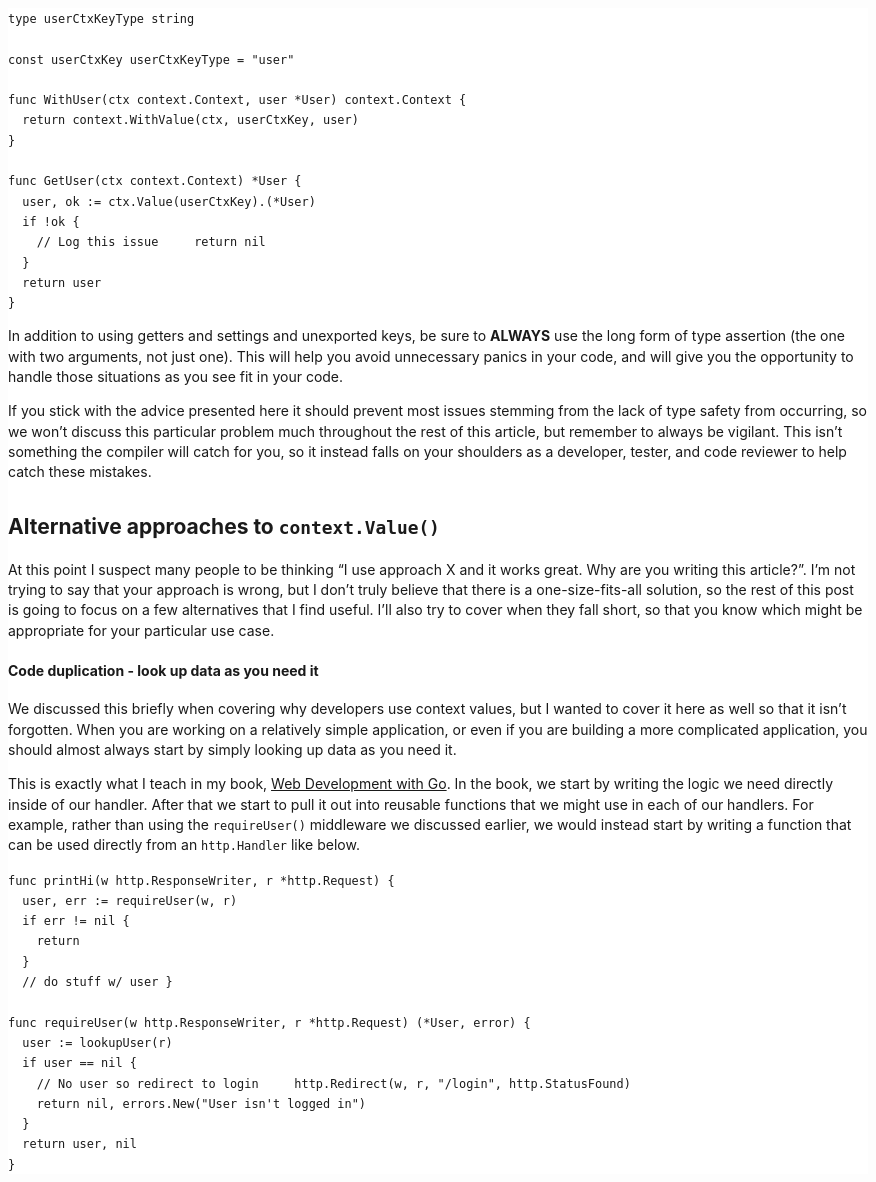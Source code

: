 ```
type userCtxKeyType string

const userCtxKey userCtxKeyType = "user"

func WithUser(ctx context.Context, user *User) context.Context {
  return context.WithValue(ctx, userCtxKey, user)
}

func GetUser(ctx context.Context) *User {
  user, ok := ctx.Value(userCtxKey).(*User)
  if !ok {
    // Log this issue     return nil
  }
  return user
}
```

In addition to using getters and settings and unexported keys, be sure to **ALWAYS** use the long form of type assertion (the one with two arguments, not just one). This will help you avoid unnecessary panics in your code, and will give you the opportunity to handle those situations as you see fit in your code.

If you stick with the advice presented here it should prevent most issues stemming from the lack of type safety from occurring, so we won’t discuss this particular problem much throughout the rest of this article, but remember to always be vigilant. This isn’t something the compiler will catch for you, so it instead falls on your shoulders as a developer, tester, and code reviewer to help catch these mistakes.

Alternative approaches to `context.Value()`
-------------------------------------------

At this point I suspect many people to be thinking “I use approach X and it works great. Why are you writing this article?”. I’m not trying to say that your approach is wrong, but I don’t truly believe that there is a one-size-fits-all solution, so the rest of this post is going to focus on a few alternatives that I find useful. I’ll also try to cover when they fall short, so that you know which might be appropriate for your particular use case.

#### Code duplication - look up data as you need it

We discussed this briefly when covering why developers use context values, but I wanted to cover it here as well so that it isn’t forgotten. When you are working on a relatively simple application, or even if you are building a more complicated application, you should almost always start by simply looking up data as you need it.

This is exactly what I teach in my book, [Web Development with Go](https://www.usegolang.com/). In the book, we start by writing the logic we need directly inside of our handler. After that we start to pull it out into reusable functions that we might use in each of our handlers. For example, rather than using the `requireUser()` middleware we discussed earlier, we would instead start by writing a function that can be used directly from an `http.Handler` like below.

```
func printHi(w http.ResponseWriter, r *http.Request) {
  user, err := requireUser(w, r)
  if err != nil {
    return
  }
  // do stuff w/ user }

func requireUser(w http.ResponseWriter, r *http.Request) (*User, error) {
  user := lookupUser(r)
  if user == nil {
    // No user so redirect to login     http.Redirect(w, r, "/login", http.StatusFound)
    return nil, errors.New("User isn't logged in")
  }
  return user, nil
}
```